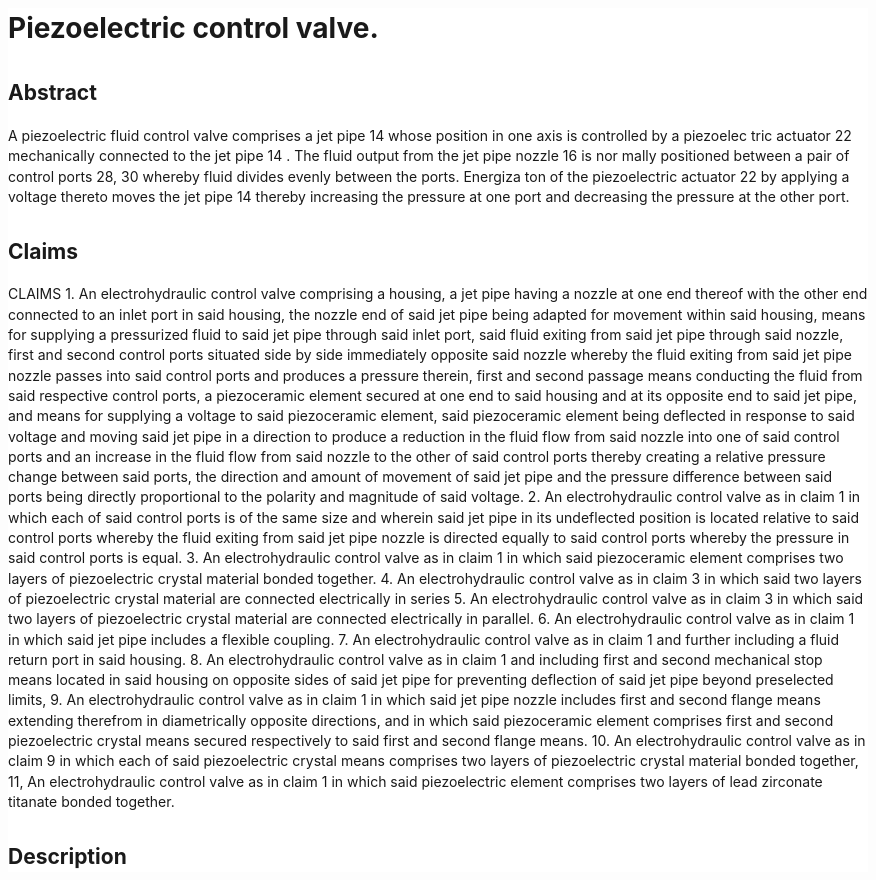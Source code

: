 # Piezoelectric control valve.

## Abstract
A piezoelectric fluid control valve comprises a jet pipe 14 whose position in one axis is controlled by a piezoelec tric actuator 22 mechanically connected to the jet pipe 14 . The fluid output from the jet pipe nozzle 16 is nor mally positioned between a pair of control ports 28, 30 whereby fluid divides evenly between the ports. Energiza ton of the piezoelectric actuator 22 by applying a voltage thereto moves the jet pipe 14 thereby increasing the pressure at one port and decreasing the pressure at the other port.

## Claims
CLAIMS 1. An electrohydraulic control valve comprising a housing, a jet pipe having a nozzle at one end thereof with the other end connected to an inlet port in said housing, the nozzle end of said jet pipe being adapted for movement within said housing, means for supplying a pressurized fluid to said jet pipe through said inlet port, said fluid exiting from said jet pipe through said nozzle, first and second control ports situated side by side immediately opposite said nozzle whereby the fluid exiting from said jet pipe nozzle passes into said control ports and produces a pressure therein, first and second passage means conducting the fluid from said respective control ports, a piezoceramic element secured at one end to said housing and at its opposite end to said jet pipe, and means for supplying a voltage to said piezoceramic element, said piezoceramic element being deflected in response to said voltage and moving said jet pipe in a direction to produce a reduction in the fluid flow from said nozzle into one of said control ports and an increase in the fluid flow from said nozzle to the other of said control ports thereby creating a relative pressure change between said ports, the direction and amount of movement of said jet pipe and the pressure difference between said ports being directly proportional to the polarity and magnitude of said voltage. 2. An electrohydraulic control valve as in claim 1 in which each of said control ports is of the same size and wherein said jet pipe in its undeflected position is located relative to said control ports whereby the fluid exiting from said jet pipe nozzle is directed equally to said control ports whereby the pressure in said control ports is equal. 3. An electrohydraulic control valve as in claim 1 in which said piezoceramic element comprises two layers of piezoelectric crystal material bonded together. 4. An electrohydraulic control valve as in claim 3 in which said two layers of piezoelectric crystal material are connected electrically in series 5. An electrohydraulic control valve as in claim 3 in which said two layers of piezoelectric crystal material are connected electrically in parallel. 6. An electrohydraulic control valve as in claim 1 in which said jet pipe includes a flexible coupling. 7. An electrohydraulic control valve as in claim 1 and further including a fluid return port in said housing. 8. An electrohydraulic control valve as in claim 1 and including first and second mechanical stop means located in said housing on opposite sides of said jet pipe for preventing deflection of said jet pipe beyond preselected limits, 9. An electrohydraulic control valve as in claim 1 in which said jet pipe nozzle includes first and second flange means extending therefrom in diametrically opposite directions, and in which said piezoceramic element comprises first and second piezoelectric crystal means secured respectively to said first and second flange means. 10. An electrohydraulic control valve as in claim 9 in which each of said piezoelectric crystal means comprises two layers of piezoelectric crystal material bonded together, 11, An electrohydraulic control valve as in claim 1 in which said piezoelectric element comprises two layers of lead zirconate titanate bonded together.

## Description